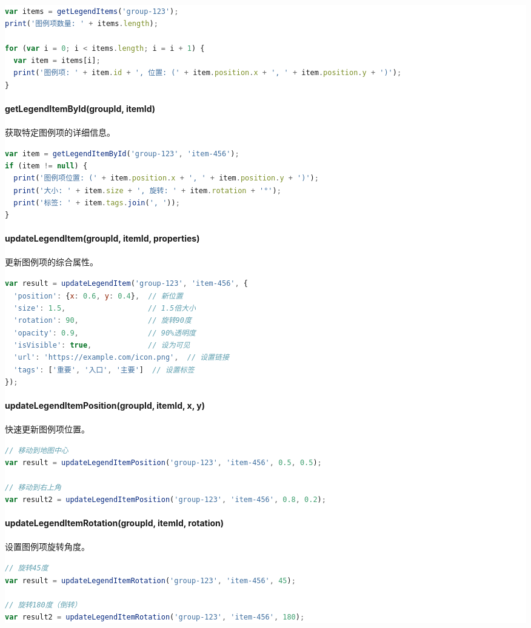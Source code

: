 ```javascript
var items = getLegendItems('group-123');
print('图例项数量: ' + items.length);

for (var i = 0; i < items.length; i = i + 1) {
  var item = items[i];
  print('图例项: ' + item.id + ', 位置: (' + item.position.x + ', ' + item.position.y + ')');
}
```

#### getLegendItemById(groupId, itemId)
获取特定图例项的详细信息。

```javascript
var item = getLegendItemById('group-123', 'item-456');
if (item != null) {
  print('图例项位置: (' + item.position.x + ', ' + item.position.y + ')');
  print('大小: ' + item.size + ', 旋转: ' + item.rotation + '°');
  print('标签: ' + item.tags.join(', '));
}
```

#### updateLegendItem(groupId, itemId, properties)
更新图例项的综合属性。

```javascript
var result = updateLegendItem('group-123', 'item-456', {
  'position': {x: 0.6, y: 0.4},  // 新位置
  'size': 1.5,                   // 1.5倍大小
  'rotation': 90,                // 旋转90度
  'opacity': 0.9,                // 90%透明度
  'isVisible': true,             // 设为可见
  'url': 'https://example.com/icon.png',  // 设置链接
  'tags': ['重要', '入口', '主要']  // 设置标签
});
```

#### updateLegendItemPosition(groupId, itemId, x, y)
快速更新图例项位置。

```javascript
// 移动到地图中心
var result = updateLegendItemPosition('group-123', 'item-456', 0.5, 0.5);

// 移动到右上角
var result2 = updateLegendItemPosition('group-123', 'item-456', 0.8, 0.2);
```

#### updateLegendItemRotation(groupId, itemId, rotation)
设置图例项旋转角度。

```javascript
// 旋转45度
var result = updateLegendItemRotation('group-123', 'item-456', 45);

// 旋转180度（倒转）
var result2 = updateLegendItemRotation('group-123', 'item-456', 180);
```
